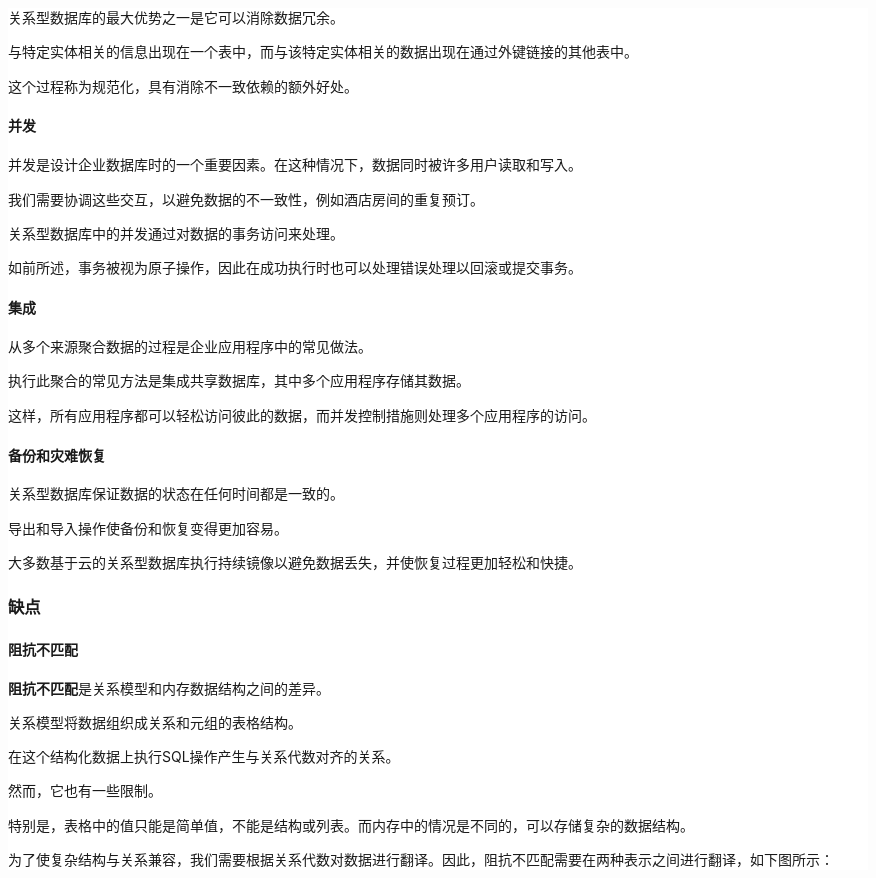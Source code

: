 关系型数据库的最大优势之一是它可以消除数据冗余。

与特定实体相关的信息出现在一个表中，而与该特定实体相关的数据出现在通过外键链接的其他表中。

这个过程称为规范化，具有消除不一致依赖的额外好处。

#### 并发

并发是设计企业数据库时的一个重要因素。在这种情况下，数据同时被许多用户读取和写入。

我们需要协调这些交互，以避免数据的不一致性，例如酒店房间的重复预订。

关系型数据库中的并发通过对数据的事务访问来处理。

如前所述，事务被视为原子操作，因此在成功执行时也可以处理错误处理以回滚或提交事务。

#### 集成

从多个来源聚合数据的过程是企业应用程序中的常见做法。

执行此聚合的常见方法是集成共享数据库，其中多个应用程序存储其数据。

这样，所有应用程序都可以轻松访问彼此的数据，而并发控制措施则处理多个应用程序的访问。

#### 备份和灾难恢复

关系型数据库保证数据的状态在任何时间都是一致的。

导出和导入操作使备份和恢复变得更加容易。

大多数基于云的关系型数据库执行持续镜像以避免数据丢失，并使恢复过程更加轻松和快捷。

### 缺点

#### 阻抗不匹配

**阻抗不匹配**是关系模型和内存数据结构之间的差异。

关系模型将数据组织成关系和元组的表格结构。

在这个结构化数据上执行SQL操作产生与关系代数对齐的关系。

然而，它也有一些限制。

特别是，表格中的值只能是简单值，不能是结构或列表。而内存中的情况是不同的，可以存储复杂的数据结构。

为了使复杂结构与关系兼容，我们需要根据关系代数对数据进行翻译。因此，阻抗不匹配需要在两种表示之间进行翻译，如下图所示：

